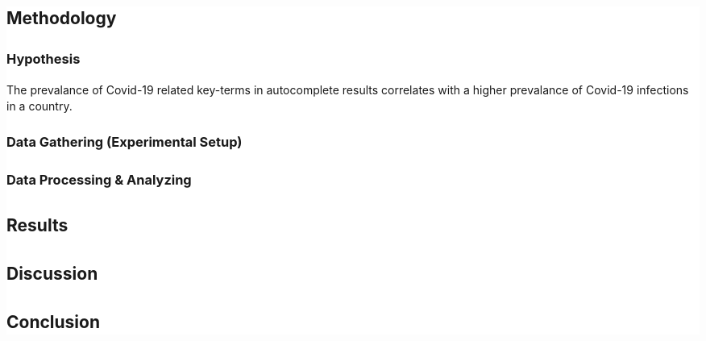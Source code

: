 ## Methodology
### Hypothesis
The prevalance of Covid-19 related key-terms in autocomplete results correlates with a higher prevalance of Covid-19 infections in a country.

### Data Gathering (Experimental Setup)

### Data Processing & Analyzing

## Results

## Discussion

## Conclusion